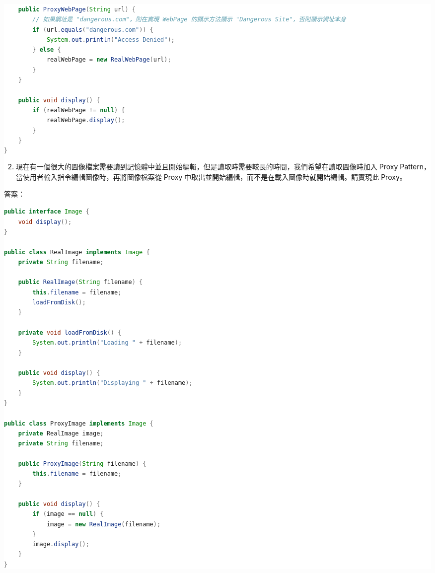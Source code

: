 ```java
    public ProxyWebPage(String url) {
        // 如果網址是 "dangerous.com"，則在實現 WebPage 的顯示方法顯示 "Dangerous Site"，否則顯示網址本身
        if (url.equals("dangerous.com")) {
            System.out.println("Access Denied");
        } else {
            realWebPage = new RealWebPage(url);
        }
    }

    public void display() {
        if (realWebPage != null) {
            realWebPage.display();
        }
    }
}
```

2. 現在有一個很大的圖像檔案需要讀到記憶體中並且開始編輯，但是讀取時需要較長的時間，我們希望在讀取圖像時加入 Proxy Pattern，當使用者輸入指令編輯圖像時，再將圖像檔案從 Proxy 中取出並開始編輯，而不是在載入圖像時就開始編輯。請實現此 Proxy。

答案：

```java
public interface Image {
    void display();
}

public class RealImage implements Image {
    private String filename;

    public RealImage(String filename) {
        this.filename = filename;
        loadFromDisk();
    }

    private void loadFromDisk() {
        System.out.println("Loading " + filename);
    }

    public void display() {
        System.out.println("Displaying " + filename);
    }
}

public class ProxyImage implements Image {
    private RealImage image;
    private String filename;

    public ProxyImage(String filename) {
        this.filename = filename;
    }

    public void display() {
        if (image == null) {
            image = new RealImage(filename);
        }
        image.display();
    }
}
```
